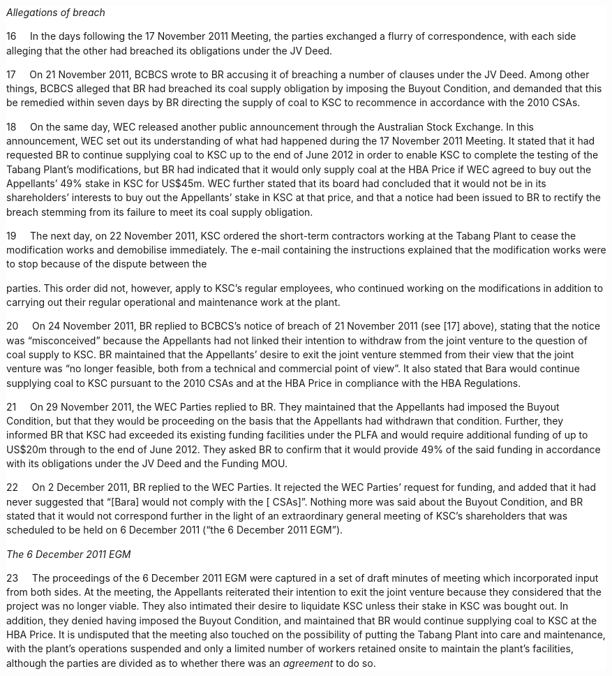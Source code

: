 _Allegations of breach_ 

16     In the days following the 17 November 2011 Meeting, the parties exchanged a flurry of correspondence, with each side alleging that the other had breached its obligations under the JV Deed. 

17     On 21 November 2011, BCBCS wrote to BR accusing it of breaching a number of clauses under the JV Deed. Among other things, BCBCS alleged that BR had breached its coal supply obligation by imposing the Buyout Condition, and demanded that this be remedied within seven days by BR directing the supply of coal to KSC to recommence in accordance with the 2010 CSAs. 

18     On the same day, WEC released another public announcement through the Australian Stock Exchange. In this announcement, WEC set out its understanding of what had happened during the 17 November 2011 Meeting. It stated that it had requested BR to continue supplying coal to KSC up to the end of June 2012 in order to enable KSC to complete the testing of the Tabang Plant’s modifications, but BR had indicated that it would only supply coal at the HBA Price if WEC agreed to buy out the Appellants’ 49% stake in KSC for US$45m. WEC further stated that its board had concluded that it would not be in its shareholders’ interests to buy out the Appellants’ stake in KSC at that price, and that a notice had been issued to BR to rectify the breach stemming from its failure to meet its coal supply obligation. 

19     The next day, on 22 November 2011, KSC ordered the short-term contractors working at the Tabang Plant to cease the modification works and demobilise immediately. The e-mail containing the instructions explained that the modification works were to stop because of the dispute between the 


parties. This order did not, however, apply to KSC’s regular employees, who continued working on the modifications in addition to carrying out their regular operational and maintenance work at the plant. 

20     On 24 November 2011, BR replied to BCBCS’s notice of breach of 21 November 2011 (see [17] above), stating that the notice was “misconceived” because the Appellants had not linked their intention to withdraw from the joint venture to the question of coal supply to KSC. BR maintained that the Appellants’ desire to exit the joint venture stemmed from their view that the joint venture was “no longer feasible, both from a technical and commercial point of view”. It also stated that Bara would continue supplying coal to KSC pursuant to the 2010 CSAs and at the HBA Price in compliance with the HBA Regulations. 

21     On 29 November 2011, the WEC Parties replied to BR. They maintained that the Appellants had imposed the Buyout Condition, but that they would be proceeding on the basis that the Appellants had withdrawn that condition. Further, they informed BR that KSC had exceeded its existing funding facilities under the PLFA and would require additional funding of up to US$20m through to the end of June 2012. They asked BR to confirm that it would provide 49% of the said funding in accordance with its obligations under the JV Deed and the Funding MOU. 

22     On 2 December 2011, BR replied to the WEC Parties. It rejected the WEC Parties’ request for funding, and added that it had never suggested that “[Bara] would not comply with the [ CSAs]”. Nothing more was said about the Buyout Condition, and BR stated that it would not correspond further in the light of an extraordinary general meeting of KSC’s shareholders that was scheduled to be held on 6 December 2011 (“the 6 December 2011 EGM”). 

_The 6 December 2011 EGM_ 

23     The proceedings of the 6 December 2011 EGM were captured in a set of draft minutes of meeting which incorporated input from both sides. At the meeting, the Appellants reiterated their intention to exit the joint venture because they considered that the project was no longer viable. They also intimated their desire to liquidate KSC unless their stake in KSC was bought out. In addition, they denied having imposed the Buyout Condition, and maintained that BR would continue supplying coal to KSC at the HBA Price. It is undisputed that the meeting also touched on the possibility of putting the Tabang Plant into care and maintenance, with the plant’s operations suspended and only a limited number of workers retained onsite to maintain the plant’s facilities, although the parties are divided as to whether there was an _agreement_ to do so. 
